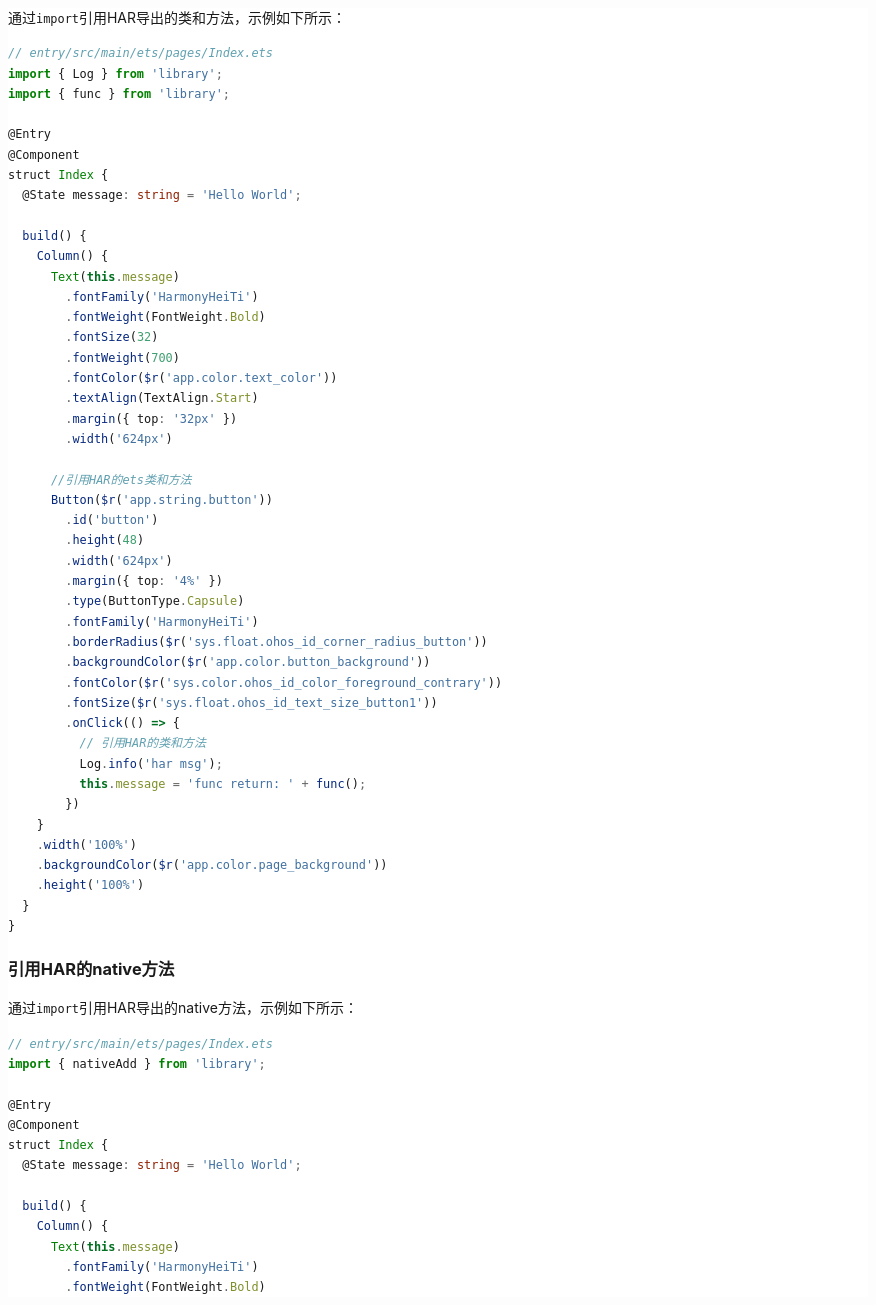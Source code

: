 通过`import`引用HAR导出的类和方法，示例如下所示：
```ts
// entry/src/main/ets/pages/Index.ets
import { Log } from 'library';
import { func } from 'library';

@Entry
@Component
struct Index {
  @State message: string = 'Hello World';

  build() {
    Column() {
      Text(this.message)
        .fontFamily('HarmonyHeiTi')
        .fontWeight(FontWeight.Bold)
        .fontSize(32)
        .fontWeight(700)
        .fontColor($r('app.color.text_color'))
        .textAlign(TextAlign.Start)
        .margin({ top: '32px' })
        .width('624px')

      //引用HAR的ets类和方法
      Button($r('app.string.button'))
        .id('button')
        .height(48)
        .width('624px')
        .margin({ top: '4%' })
        .type(ButtonType.Capsule)
        .fontFamily('HarmonyHeiTi')
        .borderRadius($r('sys.float.ohos_id_corner_radius_button'))
        .backgroundColor($r('app.color.button_background'))
        .fontColor($r('sys.color.ohos_id_color_foreground_contrary'))
        .fontSize($r('sys.float.ohos_id_text_size_button1'))
        .onClick(() => {
          // 引用HAR的类和方法
          Log.info('har msg');
          this.message = 'func return: ' + func();
        })
    }
    .width('100%')
    .backgroundColor($r('app.color.page_background'))
    .height('100%')
  }
}
```

### 引用HAR的native方法
通过`import`引用HAR导出的native方法，示例如下所示：
```ts
// entry/src/main/ets/pages/Index.ets
import { nativeAdd } from 'library';

@Entry
@Component
struct Index {
  @State message: string = 'Hello World';

  build() {
    Column() {
      Text(this.message)
        .fontFamily('HarmonyHeiTi')
        .fontWeight(FontWeight.Bold)
```